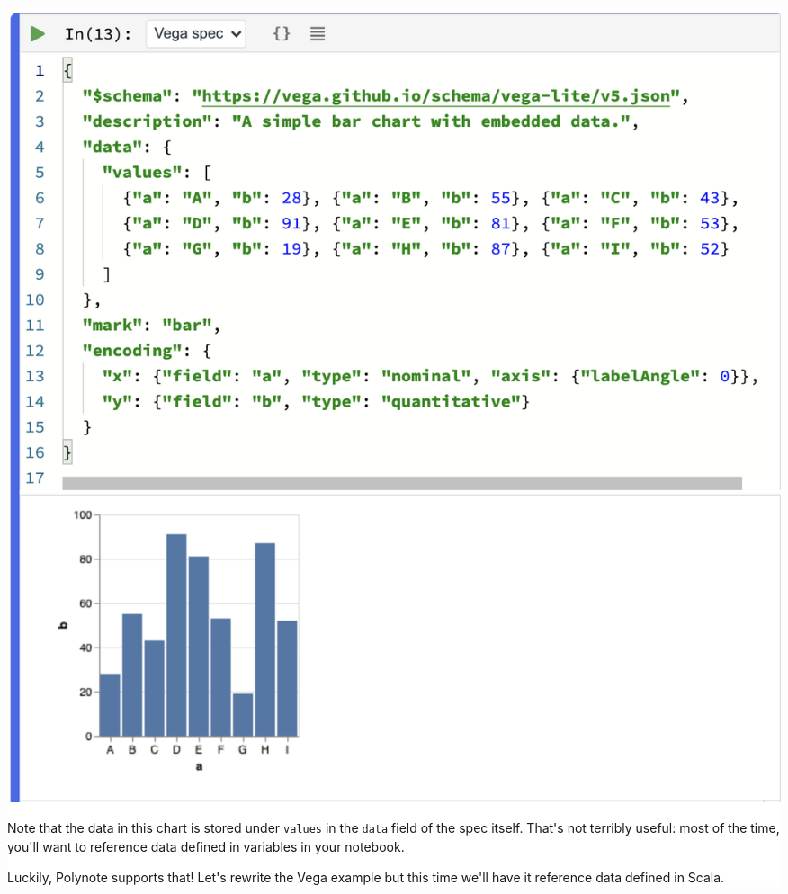 ![Vega Cell with Bar Chart](images/vega-cell-basic-chart.png)

Note that the data in this chart is stored under `values` in the `data` field of the spec itself. That's not terribly
useful: most of the time, you'll want to reference data defined in variables in your notebook.

Luckily, Polynote supports that! Let's rewrite the Vega example but this time we'll have it reference data defined in 
Scala. 
